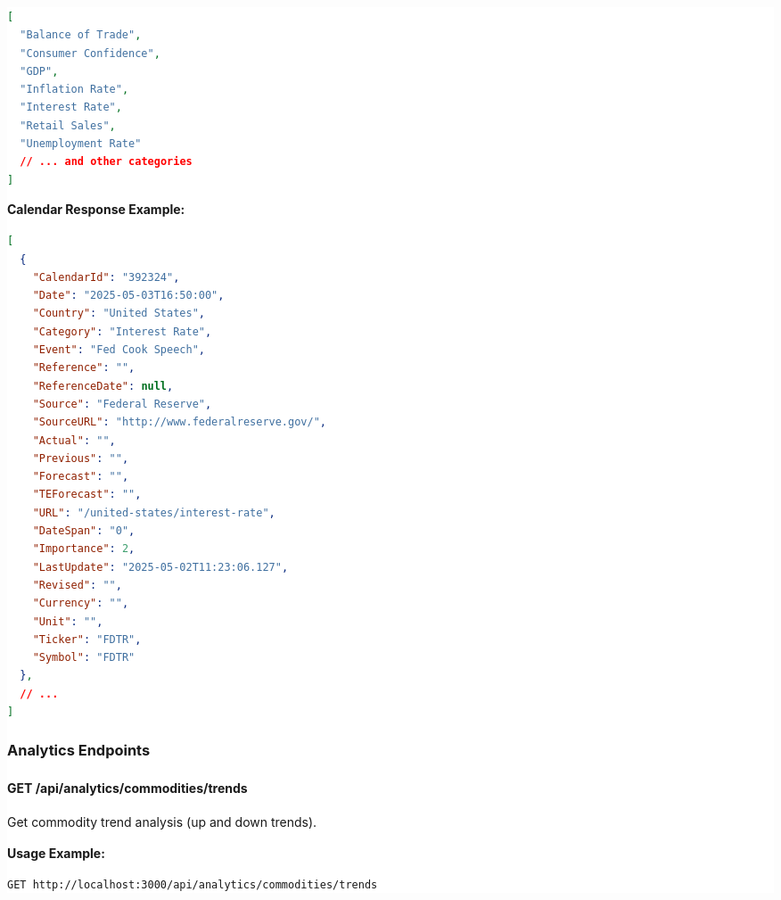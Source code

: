 ```json
[
  "Balance of Trade",
  "Consumer Confidence",
  "GDP",
  "Inflation Rate",
  "Interest Rate",
  "Retail Sales",
  "Unemployment Rate"
  // ... and other categories
]
```

**Calendar Response Example:**

```json
[
  {
    "CalendarId": "392324",
    "Date": "2025-05-03T16:50:00",
    "Country": "United States",
    "Category": "Interest Rate",
    "Event": "Fed Cook Speech",
    "Reference": "",
    "ReferenceDate": null,
    "Source": "Federal Reserve",
    "SourceURL": "http://www.federalreserve.gov/",
    "Actual": "",
    "Previous": "",
    "Forecast": "",
    "TEForecast": "",
    "URL": "/united-states/interest-rate",
    "DateSpan": "0",
    "Importance": 2,
    "LastUpdate": "2025-05-02T11:23:06.127",
    "Revised": "",
    "Currency": "",
    "Unit": "",
    "Ticker": "FDTR",
    "Symbol": "FDTR"
  },
  // ...
]
```

### Analytics Endpoints

#### GET /api/analytics/commodities/trends

Get commodity trend analysis (up and down trends).

**Usage Example:**

```
GET http://localhost:3000/api/analytics/commodities/trends
```
